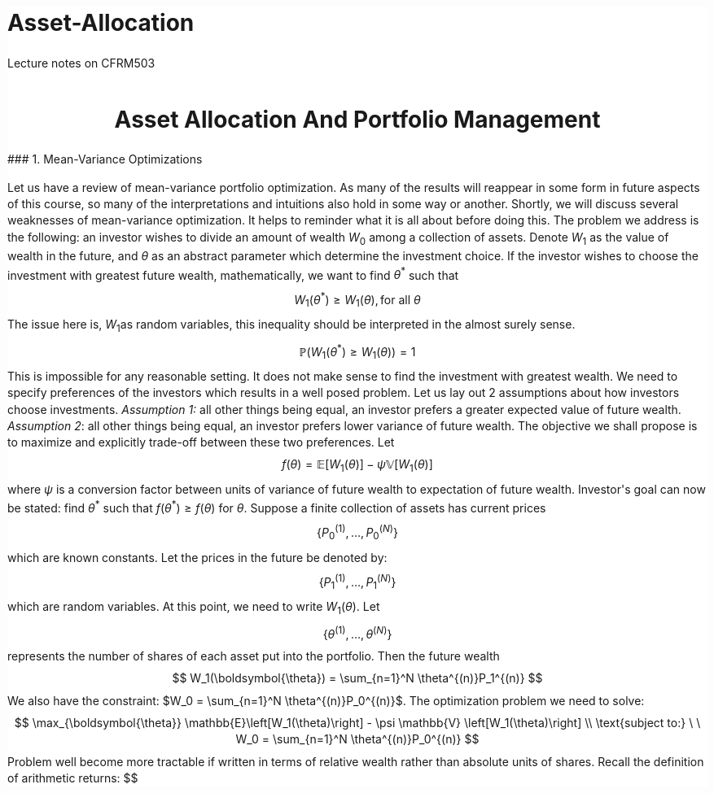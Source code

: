 # Asset-Allocation
Lecture notes on CFRM503 
<h1 align=center>
    Asset Allocation And Portfolio Management</h1>
### 1. Mean-Variance Optimizations

Let us have a review of mean-variance portfolio optimization. As many of the results will reappear in some form in future aspects of this course, so many of the interpretations and  intuitions also hold in some way or another. Shortly, we will discuss several weaknesses of mean-variance optimization. It helps to reminder what it is all about before doing this. 
The problem we address is the following: an investor wishes to divide an amount of wealth $W_0$ among a collection of assets. Denote $W_1$ as the value of wealth in the future, and $\theta$ as an abstract parameter which determine the investment choice. If the investor wishes to choose the investment with greatest future wealth, mathematically, we want to find $\theta^{*}$ such that 
$$
W_1(\theta^{*}) \geq W_1(\theta) ,\text{for all} \ \theta
$$
The issue here is, $W_1$as random variables, this inequality should be interpreted in the almost surely sense. 
$$
\mathbb{P}\left(W_1(\theta^{*}) \geq W_1(\theta)\right ) = 1
$$
This is impossible for any reasonable setting. It does not make sense to find the investment with greatest wealth. We need to specify preferences of the investors which results in a well posed problem. 
Let us lay out 2 assumptions about how investors choose investments. 
*Assumption 1:* all other things being equal, an investor prefers a greater expected value of future wealth. 
*Assumption 2*: all other things being equal, an investor prefers lower variance of future wealth. 
The objective we shall propose is to maximize and explicitly trade-off between these two preferences. Let 
$$
f(\theta) = \mathbb{E}\left[W_1(\theta)\right] - \psi \mathbb{V} \left[W_1(\theta)\right]
$$
where $\psi$ is a conversion factor between units of variance of future wealth to expectation of future wealth.  Investor's goal can now be stated: find $\theta^{*}$ such that $f(\theta^{*}) \geq f(\theta)$ for $\theta$.  Suppose a finite collection of assets has current prices 
$$
\{ P_0^{(1)}, \dots, P_0^{(N)} \}
$$
 which are known constants. Let the prices in the future be denoted by:
$$
\{ P_1^{(1)}, \dots, P_1^{(N)} \}
$$
which are random variables. At this point, we need to write $W_1(\theta)$. Let 
$$
\{\theta^{(1)},\dots , \theta^{(N)} \}
$$
represents the number of shares of each asset put into the portfolio. Then the future wealth
$$
W_1(\boldsymbol{\theta}) = \sum_{n=1}^N \theta^{(n)}P_1^{(n)}
$$
We also have the constraint: $W_0 =  \sum_{n=1}^N \theta^{(n)}P_0^{(n)}$. 
The optimization problem we need to solve: 
$$
\max_{\boldsymbol{\theta}} \mathbb{E}\left[W_1(\theta)\right] - \psi \mathbb{V} \left[W_1(\theta)\right] \\
\text{subject to:} \ \ W_0 =  \sum_{n=1}^N \theta^{(n)}P_0^{(n)}
$$
Problem well become more tractable if written in terms of relative wealth rather than absolute units of shares. Recall the definition of arithmetic returns:
$$